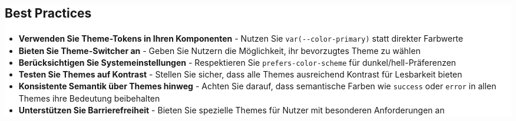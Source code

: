 ## Best Practices

- **Verwenden Sie Theme-Tokens in Ihren Komponenten** - Nutzen Sie `var(--color-primary)` statt direkter Farbwerte
- **Bieten Sie Theme-Switcher an** - Geben Sie Nutzern die Möglichkeit, ihr bevorzugtes Theme zu wählen
- **Berücksichtigen Sie Systemeinstellungen** - Respektieren Sie `prefers-color-scheme` für dunkel/hell-Präferenzen
- **Testen Sie Themes auf Kontrast** - Stellen Sie sicher, dass alle Themes ausreichend Kontrast für Lesbarkeit bieten
- **Konsistente Semantik über Themes hinweg** - Achten Sie darauf, dass semantische Farben wie `success` oder `error` in allen Themes ihre Bedeutung beibehalten
- **Unterstützen Sie Barrierefreiheit** - Bieten Sie spezielle Themes für Nutzer mit besonderen Anforderungen an 
